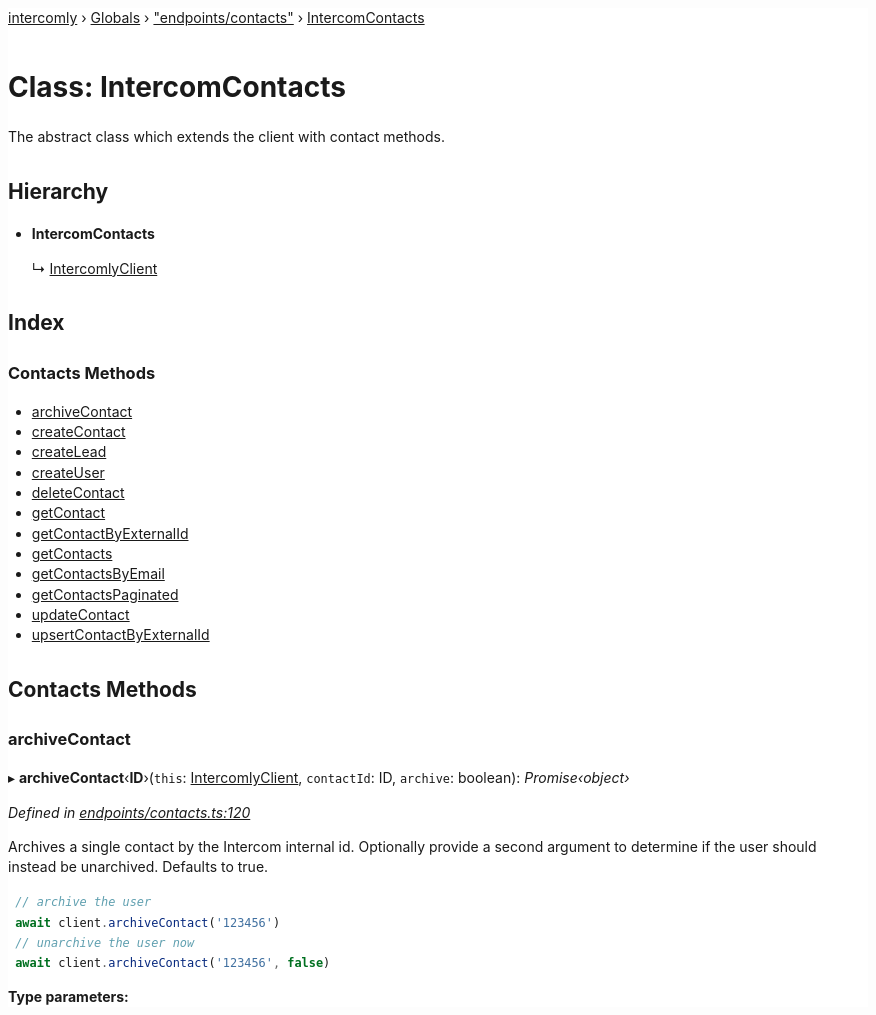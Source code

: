 [intercomly](../README.md) › [Globals](../globals.md) › ["endpoints/contacts"](../modules/_endpoints_contacts_.md) › [IntercomContacts](_endpoints_contacts_.intercomcontacts.md)

# Class: IntercomContacts

The abstract class which extends the client with contact methods.

## Hierarchy

* **IntercomContacts**

  ↳ [IntercomlyClient](_client_.intercomlyclient.md)

## Index

### Contacts Methods

* [archiveContact](_endpoints_contacts_.intercomcontacts.md#archivecontact)
* [createContact](_endpoints_contacts_.intercomcontacts.md#createcontact)
* [createLead](_endpoints_contacts_.intercomcontacts.md#createlead)
* [createUser](_endpoints_contacts_.intercomcontacts.md#createuser)
* [deleteContact](_endpoints_contacts_.intercomcontacts.md#deletecontact)
* [getContact](_endpoints_contacts_.intercomcontacts.md#getcontact)
* [getContactByExternalId](_endpoints_contacts_.intercomcontacts.md#getcontactbyexternalid)
* [getContacts](_endpoints_contacts_.intercomcontacts.md#getcontacts)
* [getContactsByEmail](_endpoints_contacts_.intercomcontacts.md#getcontactsbyemail)
* [getContactsPaginated](_endpoints_contacts_.intercomcontacts.md#getcontactspaginated)
* [updateContact](_endpoints_contacts_.intercomcontacts.md#updatecontact)
* [upsertContactByExternalId](_endpoints_contacts_.intercomcontacts.md#upsertcontactbyexternalid)

## Contacts Methods

###  archiveContact

▸ **archiveContact**‹**ID**›(`this`: [IntercomlyClient](_client_.intercomlyclient.md), `contactId`: ID, `archive`: boolean): *Promise‹object›*

*Defined in [endpoints/contacts.ts:120](https://github.com/bradennapier/intercomly/blob/c3e44e7/src/endpoints/contacts.ts#L120)*

Archives a single contact by the Intercom internal id.  Optionally provide a second
argument to determine if the user should instead be unarchived.  Defaults to true.

```ts
 // archive the user
 await client.archiveContact('123456')
 // unarchive the user now
 await client.archiveContact('123456', false)
```

**Type parameters:**

